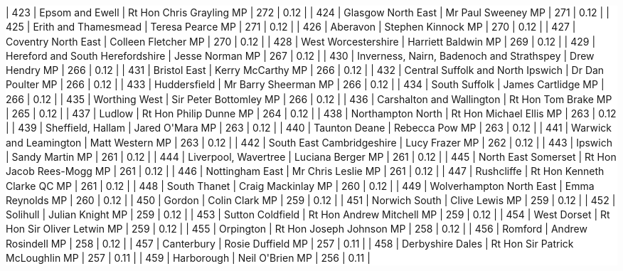 | 423 | Epsom and Ewell | Rt Hon Chris Grayling MP | 272 | 0.12 |
| 424 | Glasgow North East | Mr Paul Sweeney MP | 271 | 0.12 |
| 425 | Erith and Thamesmead | Teresa Pearce MP | 271 | 0.12 |
| 426 | Aberavon | Stephen Kinnock MP | 270 | 0.12 |
| 427 | Coventry North East | Colleen Fletcher MP | 270 | 0.12 |
| 428 | West Worcestershire | Harriett Baldwin MP | 269 | 0.12 |
| 429 | Hereford and South Herefordshire | Jesse Norman MP | 267 | 0.12 |
| 430 | Inverness, Nairn, Badenoch and Strathspey | Drew Hendry MP | 266 | 0.12 |
| 431 | Bristol East | Kerry McCarthy MP | 266 | 0.12 |
| 432 | Central Suffolk and North Ipswich | Dr Dan Poulter MP | 266 | 0.12 |
| 433 | Huddersfield | Mr Barry Sheerman MP | 266 | 0.12 |
| 434 | South Suffolk | James Cartlidge MP | 266 | 0.12 |
| 435 | Worthing West | Sir Peter Bottomley MP | 266 | 0.12 |
| 436 | Carshalton and Wallington | Rt Hon Tom Brake MP | 265 | 0.12 |
| 437 | Ludlow | Rt Hon Philip Dunne MP | 264 | 0.12 |
| 438 | Northampton North | Rt Hon Michael Ellis MP | 263 | 0.12 |
| 439 | Sheffield, Hallam | Jared O'Mara MP | 263 | 0.12 |
| 440 | Taunton Deane | Rebecca Pow MP | 263 | 0.12 |
| 441 | Warwick and Leamington | Matt Western MP | 263 | 0.12 |
| 442 | South East Cambridgeshire | Lucy Frazer MP | 262 | 0.12 |
| 443 | Ipswich | Sandy Martin MP | 261 | 0.12 |
| 444 | Liverpool, Wavertree | Luciana Berger MP | 261 | 0.12 |
| 445 | North East Somerset | Rt Hon Jacob Rees-Mogg MP | 261 | 0.12 |
| 446 | Nottingham East | Mr Chris Leslie MP | 261 | 0.12 |
| 447 | Rushcliffe | Rt Hon Kenneth Clarke QC MP | 261 | 0.12 |
| 448 | South Thanet | Craig Mackinlay MP | 260 | 0.12 |
| 449 | Wolverhampton North East | Emma Reynolds MP | 260 | 0.12 |
| 450 | Gordon | Colin Clark MP | 259 | 0.12 |
| 451 | Norwich South | Clive Lewis MP | 259 | 0.12 |
| 452 | Solihull | Julian Knight MP | 259 | 0.12 |
| 453 | Sutton Coldfield | Rt Hon Andrew Mitchell MP | 259 | 0.12 |
| 454 | West Dorset | Rt Hon Sir Oliver Letwin MP | 259 | 0.12 |
| 455 | Orpington | Rt Hon Joseph  Johnson MP | 258 | 0.12 |
| 456 | Romford | Andrew Rosindell MP | 258 | 0.12 |
| 457 | Canterbury | Rosie Duffield MP | 257 | 0.11 |
| 458 | Derbyshire Dales | Rt Hon Sir Patrick McLoughlin MP | 257 | 0.11 |
| 459 | Harborough | Neil O'Brien MP | 256 | 0.11 |